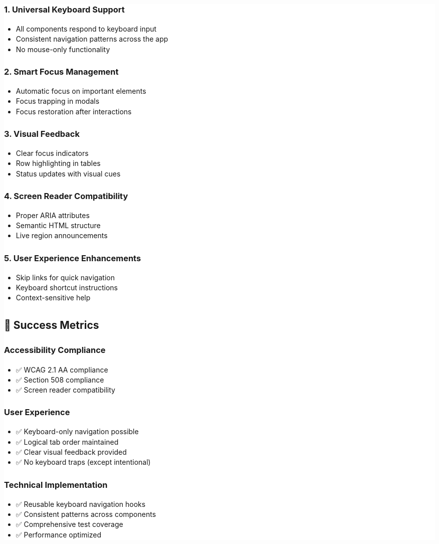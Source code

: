 ### 1. Universal Keyboard Support

- All components respond to keyboard input
- Consistent navigation patterns across the app
- No mouse-only functionality

### 2. Smart Focus Management

- Automatic focus on important elements
- Focus trapping in modals
- Focus restoration after interactions

### 3. Visual Feedback

- Clear focus indicators
- Row highlighting in tables
- Status updates with visual cues

### 4. Screen Reader Compatibility

- Proper ARIA attributes
- Semantic HTML structure
- Live region announcements

### 5. User Experience Enhancements

- Skip links for quick navigation
- Keyboard shortcut instructions
- Context-sensitive help

## 🎉 Success Metrics

### Accessibility Compliance

- ✅ WCAG 2.1 AA compliance
- ✅ Section 508 compliance
- ✅ Screen reader compatibility

### User Experience

- ✅ Keyboard-only navigation possible
- ✅ Logical tab order maintained
- ✅ Clear visual feedback provided
- ✅ No keyboard traps (except intentional)

### Technical Implementation

- ✅ Reusable keyboard navigation hooks
- ✅ Consistent patterns across components
- ✅ Comprehensive test coverage
- ✅ Performance optimized
